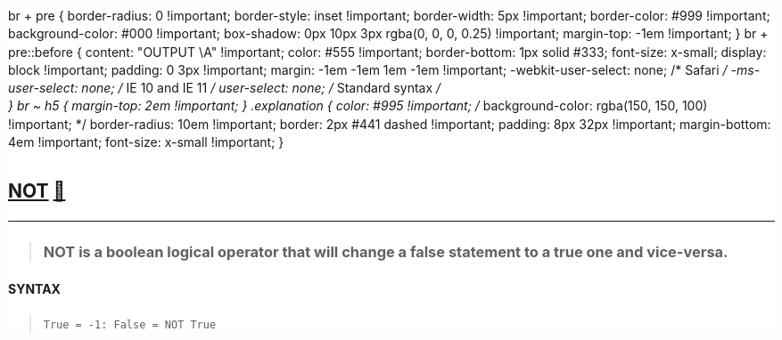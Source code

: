 br + pre {
    border-radius: 0 !important;
    border-style: inset !important;
    border-width: 5px !important;
    border-color: #999 !important;
    background-color: #000 !important;
    box-shadow: 0px 10px 3px rgba(0, 0, 0, 0.25) !important;
    margin-top: -1em !important;
}
br + pre::before {
    content: "OUTPUT \A" !important;
    color: #555 !important;
    border-bottom: 1px solid #333;
    font-size: x-small;
    display: block !important;
    padding: 0 3px !important;
    margin: -1em -1em 1em -1em !important;
    -webkit-user-select: none; /* Safari */
    -ms-user-select: none; /* IE 10 and IE 11 */
    user-select: none; /* Standard syntax */    
}
br ~ h5 {
    margin-top: 2em !important;
}
.explanation {
    color: #995 !important;
    /* background-color: rgba(150, 150, 100) !important; */
    border-radius: 10em !important;
    border: 2px #441 dashed !important;
    padding: 8px 32px !important;
    margin-bottom: 4em !important;
    font-size: x-small !important;
}
</style>


## [NOT](NOT.md) [📖](https://qb64phoenix.com/qb64wiki/index.php/NOT)
---
<blockquote>

### NOT is a boolean logical operator that will change a false statement to a true one and vice-versa.

</blockquote>

#### SYNTAX

<blockquote>

`True = -1: False = NOT True`
